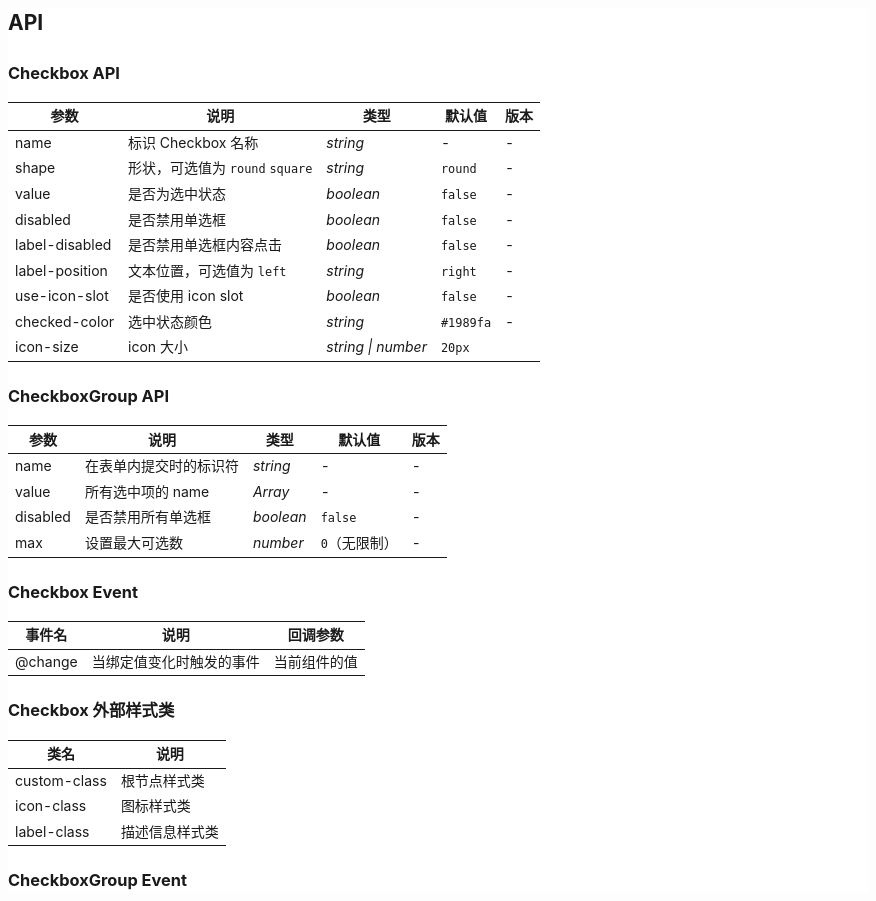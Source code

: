 ## API

### Checkbox API

| 参数 | 说明 | 类型 | 默认值 | 版本 |
|-----------|-----------|-----------|-------------|-------------|
| name | 标识 Checkbox 名称 | *string* | - | - |
| shape | 形状，可选值为 `round` `square` | *string* | `round` | - |
| value | 是否为选中状态 | *boolean* | `false` | - |
| disabled | 是否禁用单选框 | *boolean* | `false` | - |
| label-disabled | 是否禁用单选框内容点击 | *boolean* | `false` | - |
| label-position | 文本位置，可选值为 `left` | *string* | `right` | - |
| use-icon-slot | 是否使用 icon slot | *boolean* | `false` | - |
| checked-color | 选中状态颜色 | *string* | `#1989fa` | - |
| icon-size | icon 大小 | *string \| number* | `20px` |

### CheckboxGroup API

| 参数 | 说明 | 类型 | 默认值 | 版本 |
|-----------|-----------|-----------|-------------|-------------|
| name | 在表单内提交时的标识符 | *string* | - | - |
| value | 所有选中项的 name | *Array* | - | - |
| disabled | 是否禁用所有单选框 | *boolean* | `false` | - |
| max | 设置最大可选数 | *number* | `0`（无限制） | - |

### Checkbox Event

| 事件名 | 说明 | 回调参数 |
|-----------|-----------|-----------|
| @change | 当绑定值变化时触发的事件 | 当前组件的值 |

### Checkbox 外部样式类

| 类名 | 说明 |
|-----------|-----------|
| custom-class | 根节点样式类 |
| icon-class | 图标样式类 |
| label-class | 描述信息样式类 |

### CheckboxGroup Event
